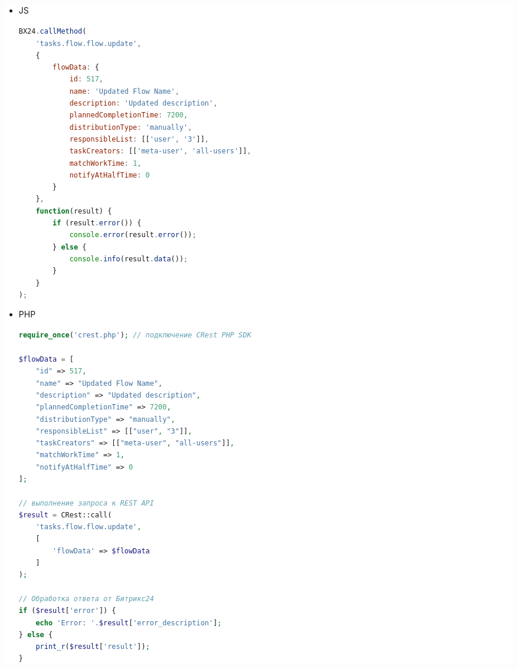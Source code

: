 - JS

    ```js
    BX24.callMethod(
        'tasks.flow.flow.update',
        {
            flowData: {
                id: 517,
                name: 'Updated Flow Name',
                description: 'Updated description',
                plannedCompletionTime: 7200,
                distributionType: 'manually',
                responsibleList: [['user', '3']],
                taskCreators: [['meta-user', 'all-users']],
                matchWorkTime: 1,
                notifyAtHalfTime: 0
            }
        },
        function(result) {
            if (result.error()) {
                console.error(result.error());
            } else {
                console.info(result.data());
            }
        }
    );
    ```

- PHP

    ```php
    require_once('crest.php'); // подключение CRest PHP SDK

    $flowData = [
        "id" => 517,
        "name" => "Updated Flow Name",
        "description" => "Updated description",
        "plannedCompletionTime" => 7200,
        "distributionType" => "manually",
        "responsibleList" => [["user", "3"]],
        "taskCreators" => [["meta-user", "all-users"]],
        "matchWorkTime" => 1,
        "notifyAtHalfTime" => 0
    ];

    // выполнение запроса к REST API
    $result = CRest::call(
        'tasks.flow.flow.update',
        [
            'flowData' => $flowData
        ]
    );

    // Обработка ответа от Битрикс24
    if ($result['error']) {
        echo 'Error: '.$result['error_description'];
    } else {
        print_r($result['result']);
    }
    ```
